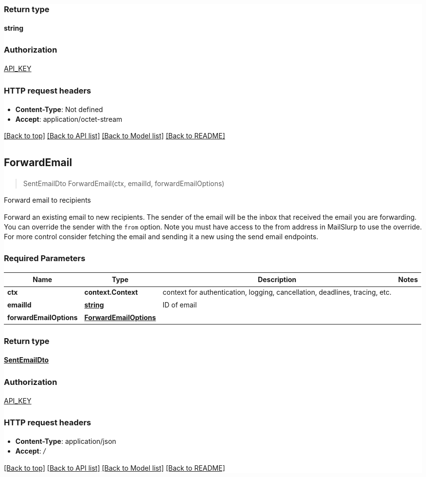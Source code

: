 ### Return type

**string**

### Authorization

[API_KEY](../README#API_KEY)

### HTTP request headers

- **Content-Type**: Not defined
- **Accept**: application/octet-stream

[[Back to top]](#) [[Back to API list]](../README#documentation-for-api-endpoints)
[[Back to Model list]](../README#documentation-for-models)
[[Back to README]](../README)


## ForwardEmail

> SentEmailDto ForwardEmail(ctx, emailId, forwardEmailOptions)

Forward email to recipients

Forward an existing email to new recipients. The sender of the email will be the inbox that received the email you are forwarding. You can override the sender with the `from` option. Note you must have access to the from address in MailSlurp to use the override. For more control consider fetching the email and sending it a new using the send email endpoints.

### Required Parameters


Name | Type | Description  | Notes
------------- | ------------- | ------------- | -------------
**ctx** | **context.Context** | context for authentication, logging, cancellation, deadlines, tracing, etc.
**emailId** | [**string**]()| ID of email | 
**forwardEmailOptions** | [**ForwardEmailOptions**](ForwardEmailOptions)|  | 

### Return type

[**SentEmailDto**](SentEmailDto)

### Authorization

[API_KEY](../README#API_KEY)

### HTTP request headers

- **Content-Type**: application/json
- **Accept**: */*

[[Back to top]](#) [[Back to API list]](../README#documentation-for-api-endpoints)
[[Back to Model list]](../README#documentation-for-models)
[[Back to README]](../README)
